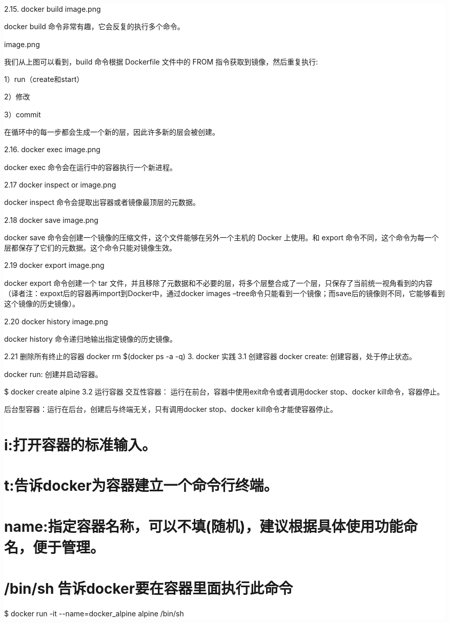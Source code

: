2.15. docker build
image.png

docker build 命令非常有趣，它会反复的执行多个命令。

image.png

我们从上图可以看到，build 命令根据 Dockerfile 文件中的 FROM 指令获取到镜像，然后重复执行:

1）run（create和start）

2）修改

3）commit

在循环中的每一步都会生成一个新的层，因此许多新的层会被创建。

2.16. docker exec <running-container-id>
image.png

docker exec 命令会在运行中的容器执行一个新进程。

2.17 docker inspect <container-id> or <image-id>
image.png

docker inspect 命令会提取出容器或者镜像最顶层的元数据。

2.18 docker save <image-id>
image.png

docker save 命令会创建一个镜像的压缩文件，这个文件能够在另外一个主机的 Docker 上使用。和 export 命令不同，这个命令为每一个层都保存了它们的元数据。这个命令只能对镜像生效。

2.19 docker export <container-id>
image.png

docker export 命令创建一个 tar 文件，并且移除了元数据和不必要的层，将多个层整合成了一个层，只保存了当前统一视角看到的内容（译者注：expoxt后的容器再import到Docker中，通过docker images –tree命令只能看到一个镜像；而save后的镜像则不同，它能够看到这个镜像的历史镜像）。

2.20 docker history <image-id>
image.png

docker history 命令递归地输出指定镜像的历史镜像。

2.21 删除所有终止的容器
docker rm $(docker ps -a -q)
3. docker 实践
3.1 创建容器
docker create: 创建容器，处于停止状态。

docker run: 创建并启动容器。

$ docker create alpine
3.2 运行容器
交互性容器： 运行在前台，容器中使用exit命令或者调用docker stop、docker kill命令，容器停止。

后台型容器：运行在后台，创建后与终端无关，只有调用docker stop、docker kill命令才能使容器停止。

# i:打开容器的标准输入。
# t:告诉docker为容器建立一个命令行终端。
# name:指定容器名称，可以不填(随机)，建议根据具体使用功能命名，便于管理。
# /bin/sh 告诉docker要在容器里面执行此命令
$ docker run -it --name=docker_alpine alpine /bin/sh 
